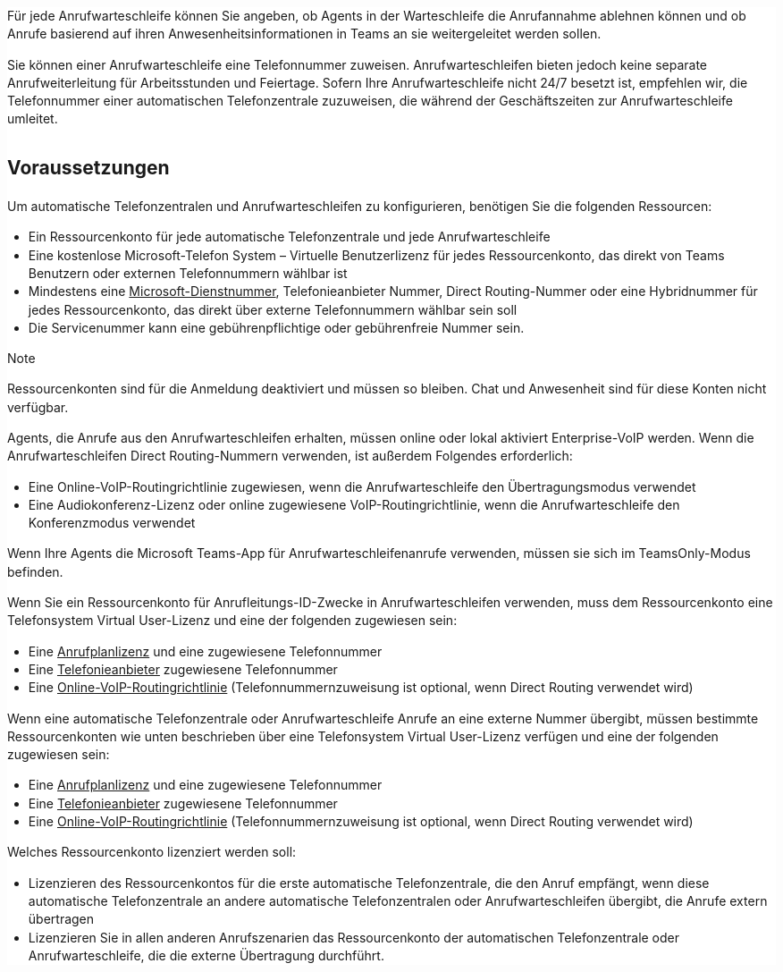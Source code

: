 Für jede Anrufwarteschleife können Sie angeben, ob Agents in der Warteschleife die Anrufannahme ablehnen können und ob Anrufe basierend auf ihren Anwesenheitsinformationen in Teams an sie weitergeleitet werden sollen.

Sie können einer Anrufwarteschleife eine Telefonnummer zuweisen. Anrufwarteschleifen bieten jedoch keine separate Anrufweiterleitung für Arbeitsstunden und Feiertage. Sofern Ihre Anrufwarteschleife nicht 24/7 besetzt ist, empfehlen wir, die Telefonnummer einer automatischen Telefonzentrale zuzuweisen, die während der Geschäftszeiten zur Anrufwarteschleife umleitet.

## <a name="prerequisites"></a>Voraussetzungen

Um automatische Telefonzentralen und Anrufwarteschleifen zu konfigurieren, benötigen Sie die folgenden Ressourcen:

- Ein Ressourcenkonto für jede automatische Telefonzentrale und jede Anrufwarteschleife
- Eine kostenlose Microsoft-Telefon System – Virtuelle Benutzerlizenz für jedes Ressourcenkonto, das direkt von Teams Benutzern oder externen Telefonnummern wählbar ist
- Mindestens eine [Microsoft-Dienstnummer](getting-service-phone-numbers.md), Telefonieanbieter Nummer, Direct Routing-Nummer oder eine Hybridnummer für jedes Ressourcenkonto, das direkt über externe Telefonnummern wählbar sein soll
 - Die Servicenummer kann eine gebührenpflichtige oder gebührenfreie Nummer sein.

> [!NOTE]
> Ressourcenkonten sind für die Anmeldung deaktiviert und müssen so bleiben. Chat und Anwesenheit sind für diese Konten nicht verfügbar.

Agents, die Anrufe aus den Anrufwarteschleifen erhalten, müssen online oder lokal aktiviert Enterprise-VoIP werden. Wenn die Anrufwarteschleifen Direct Routing-Nummern verwenden, ist außerdem Folgendes erforderlich:

- Eine Online-VoIP-Routingrichtlinie zugewiesen, wenn die Anrufwarteschleife den Übertragungsmodus verwendet
- Eine Audiokonferenz-Lizenz oder online zugewiesene VoIP-Routingrichtlinie, wenn die Anrufwarteschleife den Konferenzmodus verwendet

Wenn Ihre Agents die Microsoft Teams-App für Anrufwarteschleifenanrufe verwenden, müssen sie sich im TeamsOnly-Modus befinden.

Wenn Sie ein Ressourcenkonto für Anrufleitungs-ID-Zwecke in Anrufwarteschleifen verwenden, muss dem Ressourcenkonto eine Telefonsystem Virtual User-Lizenz und eine der folgenden zugewiesen sein:

- Eine [Anrufplanlizenz](calling-plans-for-office-365.md) und eine zugewiesene Telefonnummer
- Eine [Telefonieanbieter](operator-connect-plan.md) zugewiesene Telefonnummer
- Eine [Online-VoIP-Routingrichtlinie](manage-voice-routing-policies.md) (Telefonnummernzuweisung ist optional, wenn Direct Routing verwendet wird)

Wenn eine automatische Telefonzentrale oder Anrufwarteschleife Anrufe an eine externe Nummer übergibt, müssen bestimmte Ressourcenkonten wie unten beschrieben über eine Telefonsystem Virtual User-Lizenz verfügen und eine der folgenden zugewiesen sein:

- Eine [Anrufplanlizenz](calling-plans-for-office-365.md) und eine zugewiesene Telefonnummer
- Eine [Telefonieanbieter](operator-connect-plan.md) zugewiesene Telefonnummer
- Eine [Online-VoIP-Routingrichtlinie](manage-voice-routing-policies.md) (Telefonnummernzuweisung ist optional, wenn Direct Routing verwendet wird)

Welches Ressourcenkonto lizenziert werden soll:
- Lizenzieren des Ressourcenkontos für die erste automatische Telefonzentrale, die den Anruf empfängt, wenn diese automatische Telefonzentrale an andere automatische Telefonzentralen oder Anrufwarteschleifen übergibt, die Anrufe extern übertragen
- Lizenzieren Sie in allen anderen Anrufszenarien das Ressourcenkonto der automatischen Telefonzentrale oder Anrufwarteschleife, die die externe Übertragung durchführt.
